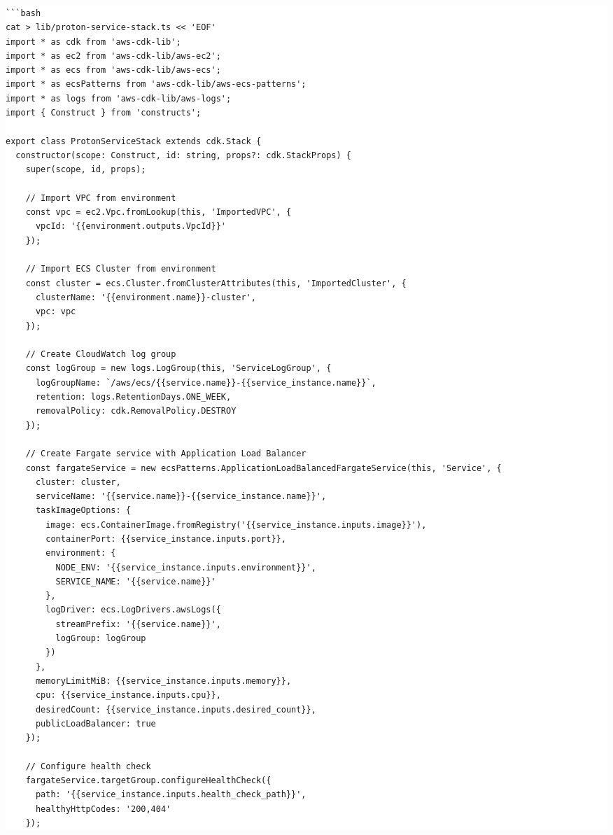     ```bash
    cat > lib/proton-service-stack.ts << 'EOF'
    import * as cdk from 'aws-cdk-lib';
    import * as ec2 from 'aws-cdk-lib/aws-ec2';
    import * as ecs from 'aws-cdk-lib/aws-ecs';
    import * as ecsPatterns from 'aws-cdk-lib/aws-ecs-patterns';
    import * as logs from 'aws-cdk-lib/aws-logs';
    import { Construct } from 'constructs';

    export class ProtonServiceStack extends cdk.Stack {
      constructor(scope: Construct, id: string, props?: cdk.StackProps) {
        super(scope, id, props);

        // Import VPC from environment
        const vpc = ec2.Vpc.fromLookup(this, 'ImportedVPC', {
          vpcId: '{{environment.outputs.VpcId}}'
        });

        // Import ECS Cluster from environment
        const cluster = ecs.Cluster.fromClusterAttributes(this, 'ImportedCluster', {
          clusterName: '{{environment.name}}-cluster',
          vpc: vpc
        });

        // Create CloudWatch log group
        const logGroup = new logs.LogGroup(this, 'ServiceLogGroup', {
          logGroupName: `/aws/ecs/{{service.name}}-{{service_instance.name}}`,
          retention: logs.RetentionDays.ONE_WEEK,
          removalPolicy: cdk.RemovalPolicy.DESTROY
        });

        // Create Fargate service with Application Load Balancer
        const fargateService = new ecsPatterns.ApplicationLoadBalancedFargateService(this, 'Service', {
          cluster: cluster,
          serviceName: '{{service.name}}-{{service_instance.name}}',
          taskImageOptions: {
            image: ecs.ContainerImage.fromRegistry('{{service_instance.inputs.image}}'),
            containerPort: {{service_instance.inputs.port}},
            environment: {
              NODE_ENV: '{{service_instance.inputs.environment}}',
              SERVICE_NAME: '{{service.name}}'
            },
            logDriver: ecs.LogDrivers.awsLogs({
              streamPrefix: '{{service.name}}',
              logGroup: logGroup
            })
          },
          memoryLimitMiB: {{service_instance.inputs.memory}},
          cpu: {{service_instance.inputs.cpu}},
          desiredCount: {{service_instance.inputs.desired_count}},
          publicLoadBalancer: true
        });

        // Configure health check
        fargateService.targetGroup.configureHealthCheck({
          path: '{{service_instance.inputs.health_check_path}}',
          healthyHttpCodes: '200,404'
        });
